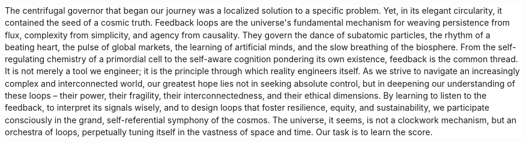 The centrifugal governor that began our journey was a localized solution to a specific problem. Yet, in its elegant circularity, it contained the seed of a cosmic truth. Feedback loops are the universe's fundamental mechanism for weaving persistence from flux, complexity from simplicity, and agency from causality. They govern the dance of subatomic particles, the rhythm of a beating heart, the pulse of global markets, the learning of artificial minds, and the slow breathing of the biosphere. From the self-regulating chemistry of a primordial cell to the self-aware cognition pondering its own existence, feedback is the common thread. It is not merely a tool we engineer; it is the principle through which reality engineers itself. As we strive to navigate an increasingly complex and interconnected world, our greatest hope lies not in seeking absolute control, but in deepening our understanding of these loops – their power, their fragility, their interconnectedness, and their ethical dimensions. By learning to listen to the feedback, to interpret its signals wisely, and to design loops that foster resilience, equity, and sustainability, we participate consciously in the grand, self-referential symphony of the cosmos. The universe, it seems, is not a clockwork mechanism, but an orchestra of loops, perpetually tuning itself in the vastness of space and time. Our task is to learn the score.